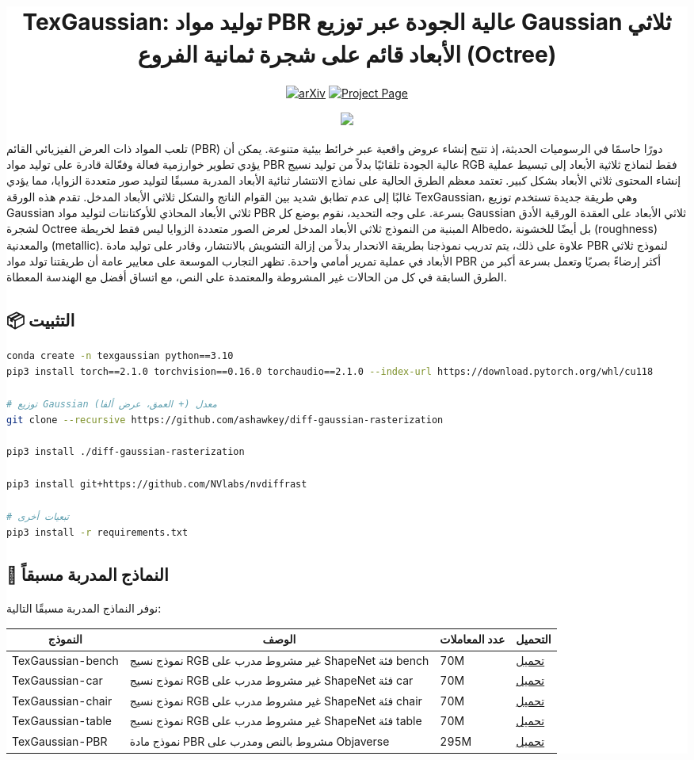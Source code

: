 <h1 align="center">TexGaussian: توليد مواد PBR عالية الجودة عبر توزيع Gaussian ثلاثي الأبعاد قائم على شجرة ثمانية الفروع (Octree)</h1>
<p align="center"><a href="https://arxiv.org/abs/2411.19654"><img src='https://img.shields.io/badge/arXiv-Paper-red?logo=arxiv&logoColor=white' alt='arXiv'></a>
<a href='https://3d-aigc.github.io/TexGaussian/'><img src='https://img.shields.io/badge/Project_Page-Website-green?logo=googlechrome&logoColor=white' alt='Project Page'></a>
<p align="center"><img src="assets/teaser.png" width="100%"></p>

تلعب المواد ذات العرض الفيزيائي القائم (PBR) دورًا حاسمًا في الرسوميات الحديثة، إذ تتيح إنشاء عروض واقعية عبر خرائط بيئية متنوعة. يمكن أن يؤدي تطوير خوارزمية فعالة وفعّالة قادرة على توليد مواد PBR عالية الجودة تلقائيًا بدلاً من توليد نسيج RGB فقط لنماذج ثلاثية الأبعاد إلى تبسيط عملية إنشاء المحتوى ثلاثي الأبعاد بشكل كبير. تعتمد معظم الطرق الحالية على نماذج الانتشار ثنائية الأبعاد المدربة مسبقًا لتوليد صور متعددة الزوايا، مما يؤدي غالبًا إلى عدم تطابق شديد بين القوام الناتج والشكل ثلاثي الأبعاد المدخل. تقدم هذه الورقة TexGaussian، وهي طريقة جديدة تستخدم توزيع Gaussian ثلاثي الأبعاد المحاذي للأوكتانتات لتوليد مواد PBR بسرعة. على وجه التحديد، نقوم بوضع كل Gaussian ثلاثي الأبعاد على العقدة الورقية الأدق لشجرة Octree المبنية من النموذج ثلاثي الأبعاد المدخل لعرض الصور متعددة الزوايا ليس فقط لخريطة Albedo، بل أيضًا للخشونة (roughness) والمعدنية (metallic). علاوة على ذلك، يتم تدريب نموذجنا بطريقة الانحدار بدلاً من إزالة التشويش بالانتشار، وقادر على توليد مادة PBR لنموذج ثلاثي الأبعاد في عملية تمرير أمامي واحدة. تظهر التجارب الموسعة على معايير عامة أن طريقتنا تولد مواد PBR أكثر إرضاءً بصريًا وتعمل بسرعة أكبر من الطرق السابقة في كل من الحالات غير المشروطة والمعتمدة على النص، مع اتساق أفضل مع الهندسة المعطاة.

## 📦 التثبيت

```bash
conda create -n texgaussian python==3.10
pip3 install torch==2.1.0 torchvision==0.16.0 torchaudio==2.1.0 --index-url https://download.pytorch.org/whl/cu118

# توزيع Gaussian معدل (+ العمق، عرض ألفا)
git clone --recursive https://github.com/ashawkey/diff-gaussian-rasterization

pip3 install ./diff-gaussian-rasterization

pip3 install git+https://github.com/NVlabs/nvdiffrast

# تبعيات أخرى
pip3 install -r requirements.txt
```

## 🤖 النماذج المدربة مسبقاً

نوفر النماذج المدربة مسبقًا التالية:

| النموذج | الوصف | عدد المعاملات | التحميل |
| --- | --- | --- | --- |
| TexGaussian-bench | نموذج نسيج RGB غير مشروط مدرب على ShapeNet فئة bench | 70M | [تحميل](https://huggingface.co/ymxbj/TexGaussian/resolve/main/bench.safetensors?download=true) |
| TexGaussian-car | نموذج نسيج RGB غير مشروط مدرب على ShapeNet فئة car | 70M | [تحميل](https://huggingface.co/ymxbj/TexGaussian/resolve/main/car.safetensors?download=true) |
| TexGaussian-chair | نموذج نسيج RGB غير مشروط مدرب على ShapeNet فئة chair | 70M | [تحميل](https://huggingface.co/ymxbj/TexGaussian/resolve/main/chair.safetensors?download=true) |
| TexGaussian-table | نموذج نسيج RGB غير مشروط مدرب على ShapeNet فئة table | 70M | [تحميل](https://huggingface.co/ymxbj/TexGaussian/resolve/main/table.safetensors?download=true) |
| TexGaussian-PBR | نموذج مادة PBR مشروط بالنص ومدرب على Objaverse | 295M | [تحميل](https://huggingface.co/ymxbj/TexGaussian/resolve/main/PBR_model.safetensors?download=true) |
